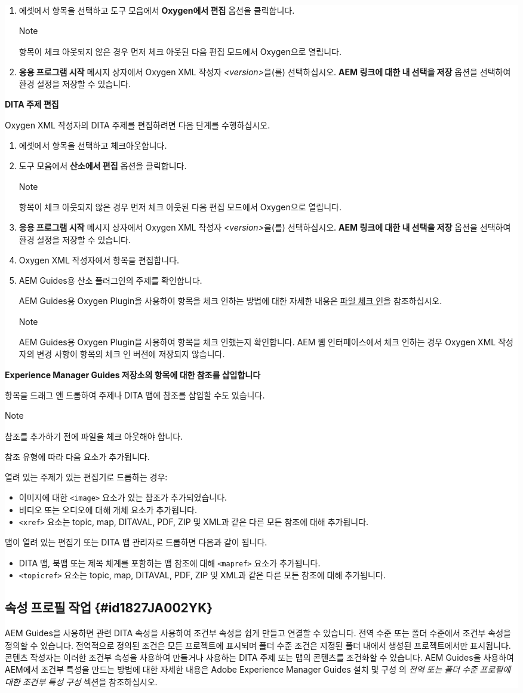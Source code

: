 1. 에셋에서 항목을 선택하고 도구 모음에서 **Oxygen에서 편집** 옵션을 클릭합니다.

   >[!NOTE]
   >
   >항목이 체크 아웃되지 않은 경우 먼저 체크 아웃된 다음 편집 모드에서 Oxygen으로 열립니다.

1. **응용 프로그램 시작** 메시지 상자에서 Oxygen XML 작성자 *&lt;version\>*&#x200B;을(를) 선택하십시오. **AEM 링크에 대한 내 선택을 저장** 옵션을 선택하여 환경 설정을 저장할 수 있습니다.

**DITA 주제 편집**

Oxygen XML 작성자의 DITA 주제를 편집하려면 다음 단계를 수행하십시오.

1. 에셋에서 항목을 선택하고 체크아웃합니다.
1. 도구 모음에서 **산소에서 편집** 옵션을 클릭합니다.

   >[!NOTE]
   >
   >항목이 체크 아웃되지 않은 경우 먼저 체크 아웃된 다음 편집 모드에서 Oxygen으로 열립니다.

1. **응용 프로그램 시작** 메시지 상자에서 Oxygen XML 작성자 *&lt;version\>*&#x200B;을(를) 선택하십시오. **AEM 링크에 대한 내 선택을 저장** 옵션을 선택하여 환경 설정을 저장할 수 있습니다.
1. Oxygen XML 작성자에서 항목을 편집합니다.
1. AEM Guides용 산소 플러그인의 주제를 확인합니다.

   AEM Guides용 Oxygen Plugin을 사용하여 항목을 체크 인하는 방법에 대한 자세한 내용은 [파일 체크 인](#id182CF0J0FHS)을 참조하십시오.

   >[!NOTE]
   >
   >AEM Guides용 Oxygen Plugin을 사용하여 항목을 체크 인했는지 확인합니다. AEM 웹 인터페이스에서 체크 인하는 경우 Oxygen XML 작성자의 변경 사항이 항목의 체크 인 버전에 저장되지 않습니다.

**Experience Manager Guides 저장소의 항목에 대한 참조를 삽입합니다**

항목을 드래그 앤 드롭하여 주제나 DITA 맵에 참조를 삽입할 수도 있습니다.
>[!NOTE]
>
> 참조를 추가하기 전에 파일을 체크 아웃해야 합니다.

참조 유형에 따라 다음 요소가 추가됩니다.

열려 있는 주제가 있는 편집기로 드롭하는 경우:
- 이미지에 대한 `<image>` 요소가 있는 참조가 추가되었습니다.
- 비디오 또는 오디오에 대해 개체 요소가 추가됩니다.
- `<xref>` 요소는 topic, map, DITAVAL, PDF, ZIP 및 XML과 같은 다른 모든 참조에 대해 추가됩니다.

맵이 열려 있는 편집기 또는 DITA 맵 관리자로 드롭하면 다음과 같이 됩니다.
- DITA 맵, 북맵 또는 제목 체계를 포함하는 맵 참조에 대해 `<mapref>` 요소가 추가됩니다.
- `<topicref>` 요소는 topic, map, DITAVAL, PDF, ZIP 및 XML과 같은 다른 모든 참조에 대해 추가됩니다.


## 속성 프로필 작업 {#id1827JA002YK}

AEM Guides을 사용하면 관련 DITA 속성을 사용하여 조건부 속성을 쉽게 만들고 연결할 수 있습니다. 전역 수준 또는 폴더 수준에서 조건부 속성을 정의할 수 있습니다. 전역적으로 정의된 조건은 모든 프로젝트에 표시되며 폴더 수준 조건은 지정된 폴더 내에서 생성된 프로젝트에서만 표시됩니다. 콘텐츠 작성자는 이러한 조건부 속성을 사용하여 만들거나 사용하는 DITA 주제 또는 맵의 콘텐츠를 조건화할 수 있습니다. AEM Guides을 사용하여 AEM에서 조건부 특성을 만드는 방법에 대한 자세한 내용은 Adobe Experience Manager Guides 설치 및 구성 의 *전역 또는 폴더 수준 프로필에 대한 조건부 특성 구성* 섹션을 참조하십시오.
